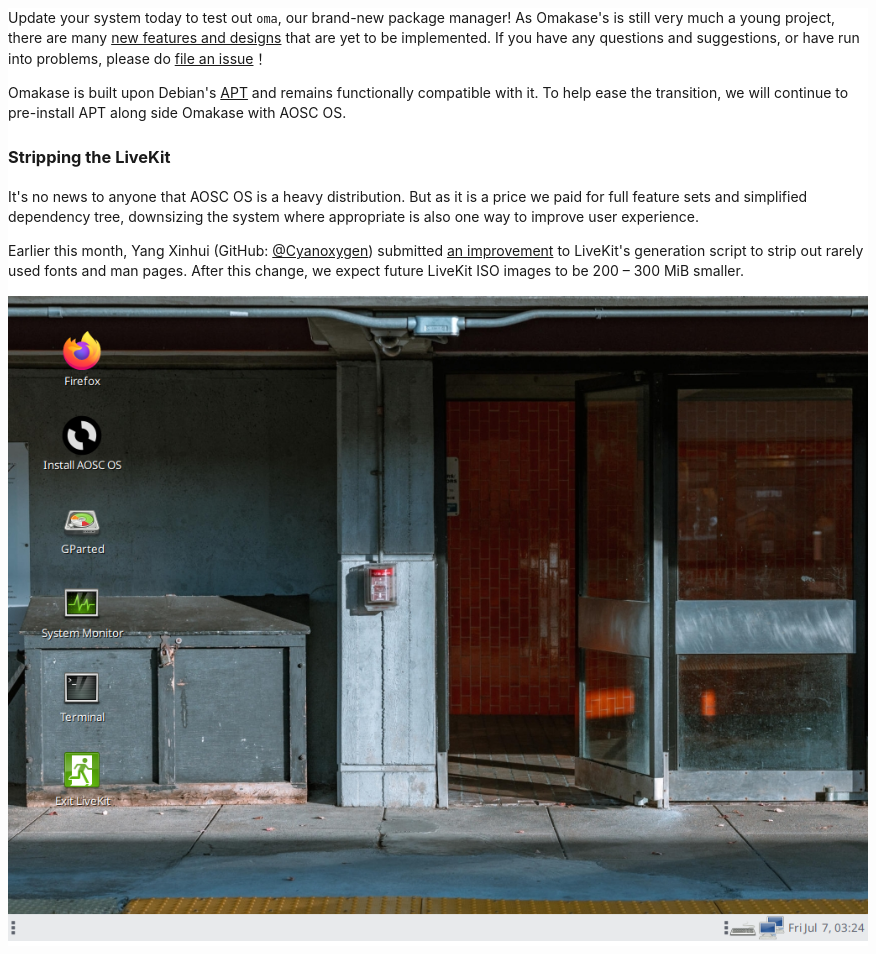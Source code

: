 Update your system today to test out `oma`, our brand-new package manager! As Omakase's is still very much a young project, there are many [new features and designs](https://repo.aosc.io/aosc-documentation/aoscc-2023/magmell/omakase.pdf) that are yet to be implemented. If you have any questions and suggestions, or have run into problems, please do [file an issue](https://github.com/AOSC-Dev/oma/issues/new)！

Omakase is built upon Debian's [APT](https://wiki.debian.org/Apt) and remains functionally compatible with it. To help ease the transition, we will continue to pre-install APT along side Omakase with AOSC OS.

### Stripping the LiveKit

It's no news to anyone that AOSC OS is a heavy distribution. But as it is a price we paid for full feature sets and simplified dependency tree, downsizing the system where appropriate is also one way to improve user experience.

Earlier this month, Yang Xinhui (GitHub: [@Cyanoxygen](https://github.com/Cyanoxygen)) submitted [an improvement](https://github.com/AOSC-Dev/aosc-mklive/commit/8339e1879cfe113bedcc3b30539057be50315677) to LiveKit's generation script to strip out rarely used fonts and man pages. After this change, we expect future LiveKit ISO images to be 200 – 300 MiB smaller.

![livekit-screenshot](/coffee-break/20230811/imgs/livekit.png)
